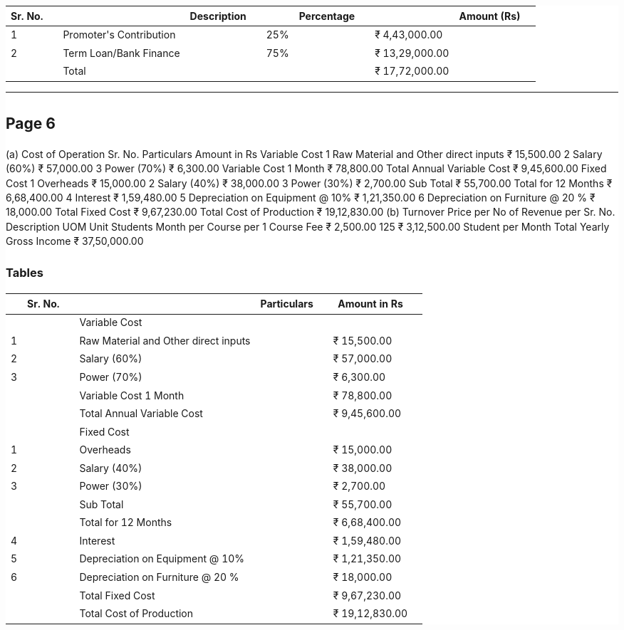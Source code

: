 | Sr. No. |  |  | Description |  |  | Percentage |  |  | Amount (Rs) |  |
|---|---|---|---|---|---|---|---|---|---|---|
| 1 |  | Promoter's Contribution |  |  | 25% |  |  | ₹ 4,43,000.00 |  |  |
| 2 |  | Term Loan/Bank Finance |  |  | 75% |  |  | ₹ 13,29,000.00 |  |  |
|  |  | Total |  |  |  |  |  | ₹ 17,72,000.00 |  |  |

---

## Page 6

(a) Cost of Operation Sr. No. Particulars Amount in Rs Variable Cost 1 Raw Material and Other direct inputs ₹ 15,500.00 2 Salary (60%) ₹ 57,000.00 3 Power (70%) ₹ 6,300.00 Variable Cost 1 Month ₹ 78,800.00 Total Annual Variable Cost ₹ 9,45,600.00 Fixed Cost 1 Overheads ₹ 15,000.00 2 Salary (40%) ₹ 38,000.00 3 Power (30%) ₹ 2,700.00 Sub Total ₹ 55,700.00 Total for 12 Months ₹ 6,68,400.00 4 Interest ₹ 1,59,480.00 5 Depreciation on Equipment @ 10% ₹ 1,21,350.00 6 Depreciation on Furniture @ 20 % ₹ 18,000.00 Total Fixed Cost ₹ 9,67,230.00 Total Cost of Production ₹ 19,12,830.00 (b) Turnover Price per No of Revenue per Sr. No. Description UOM Unit Students Month per Course per 1 Course Fee ₹ 2,500.00 125 ₹ 3,12,500.00 Student per Month Total Yearly Gross Income ₹ 37,50,000.00

### Tables

|  | Sr. No. |  |  | Particulars |  | Amount in Rs |  |
|---|---|---|---|---|---|---|---|
|  |  |  | Variable Cost |  |  |  |  |
| 1 |  |  | Raw Material and Other direct inputs |  |  | ₹ 15,500.00 |  |
| 2 |  |  | Salary (60%) |  |  | ₹ 57,000.00 |  |
| 3 |  |  | Power (70%) |  |  | ₹ 6,300.00 |  |
|  |  |  | Variable Cost 1 Month |  |  | ₹ 78,800.00 |  |
|  |  |  | Total Annual Variable Cost |  |  | ₹ 9,45,600.00 |  |
|  |  |  | Fixed Cost |  |  |  |  |
| 1 |  |  | Overheads |  |  | ₹ 15,000.00 |  |
| 2 |  |  | Salary (40%) |  |  | ₹ 38,000.00 |  |
| 3 |  |  | Power (30%) |  |  | ₹ 2,700.00 |  |
|  |  |  | Sub Total |  |  | ₹ 55,700.00 |  |
|  |  |  | Total for 12 Months |  |  | ₹ 6,68,400.00 |  |
| 4 |  |  | Interest |  |  | ₹ 1,59,480.00 |  |
| 5 |  |  | Depreciation on Equipment @ 10% |  |  | ₹ 1,21,350.00 |  |
| 6 |  |  | Depreciation on Furniture @ 20 % |  |  | ₹ 18,000.00 |  |
|  |  |  | Total Fixed Cost |  |  | ₹ 9,67,230.00 |  |
|  |  |  | Total Cost of Production |  |  | ₹ 19,12,830.00 |  |
